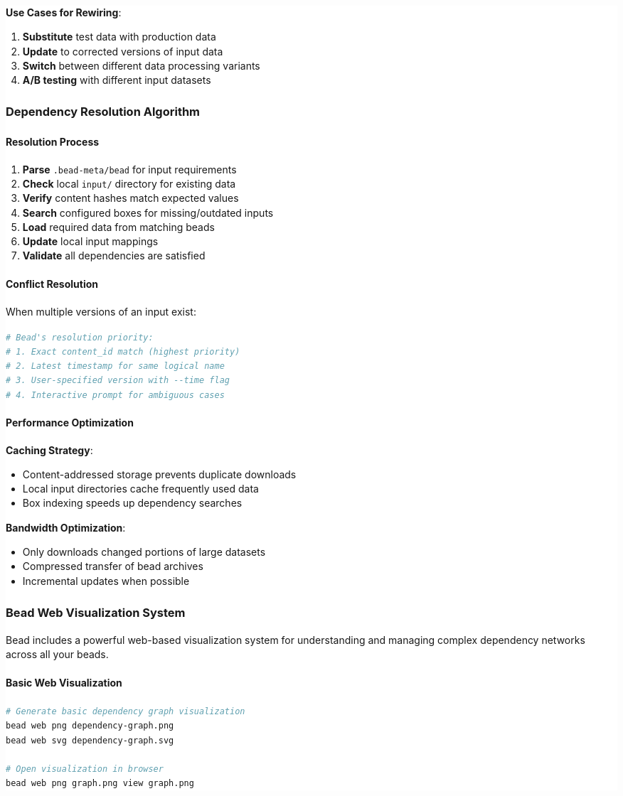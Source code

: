 **Use Cases for Rewiring**:
1. **Substitute** test data with production data
2. **Update** to corrected versions of input data
3. **Switch** between different data processing variants
4. **A/B testing** with different input datasets

### Dependency Resolution Algorithm

#### Resolution Process

1. **Parse** `.bead-meta/bead` for input requirements
2. **Check** local `input/` directory for existing data
3. **Verify** content hashes match expected values
4. **Search** configured boxes for missing/outdated inputs
5. **Load** required data from matching beads
6. **Update** local input mappings
7. **Validate** all dependencies are satisfied

#### Conflict Resolution

When multiple versions of an input exist:

```bash
# Bead's resolution priority:
# 1. Exact content_id match (highest priority)
# 2. Latest timestamp for same logical name
# 3. User-specified version with --time flag
# 4. Interactive prompt for ambiguous cases
```

#### Performance Optimization

**Caching Strategy**:
- Content-addressed storage prevents duplicate downloads
- Local input directories cache frequently used data
- Box indexing speeds up dependency searches

**Bandwidth Optimization**:
- Only downloads changed portions of large datasets
- Compressed transfer of bead archives
- Incremental updates when possible

### Bead Web Visualization System

Bead includes a powerful web-based visualization system for understanding and managing complex dependency networks across all your beads.

#### Basic Web Visualization

```bash
# Generate basic dependency graph visualization
bead web png dependency-graph.png
bead web svg dependency-graph.svg

# Open visualization in browser
bead web png graph.png view graph.png
```
